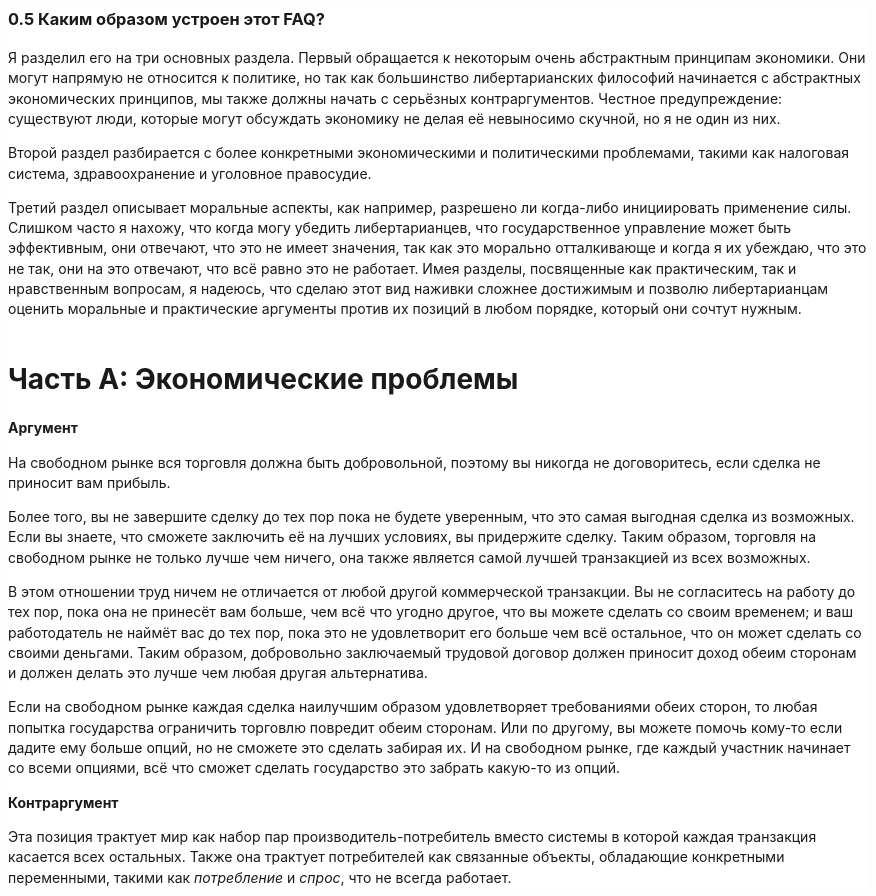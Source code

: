 
### 0.5 Каким образом устроен этот FAQ?


Я разделил его на три основных раздела. Первый обращается к некоторым очень абстрактным принципам экономики. Они могут напрямую не относится к политике, но так как большинство либертарианских философий начинается с абстрактных экономических принципов, мы также должны начать с серьёзных контраргументов. Честное предупреждение: существуют люди, которые могут обсуждать экономику не делая её невыносимо скучной, но я не один из них.


Второй раздел разбирается с более конкретными экономическими и политическими проблемами, такими как налоговая система, здравоохранение и уголовное правосудие.


Третий раздел описывает моральные аспекты, как например, разрешено ли когда-либо инициировать применение силы. Слишком часто я нахожу, что когда могу убедить либертарианцев, что государственное управление может быть эффективным, они отвечают, что это не имеет значения, так как это морально отталкивающе и когда я их убеждаю, что это не так, они на это отвечают, что всё равно это не работает. Имея разделы, посвященные как практическим, так и нравственным вопросам, я надеюсь, что сделаю этот вид наживки сложнее достижимым и позволю либертарианцам оценить моральные и практические аргументы против их позиций в любом порядке, который они сочтут нужным.


# Часть А: Экономические проблемы


**Аргумент**


На свободном рынке вся торговля должна быть добровольной, поэтому вы никогда не договоритесь, если сделка не приносит вам прибыль.


Более того, вы не завершите сделку до тех пор пока не будете уверенным, что это самая выгодная сделка из возможных. Если вы знаете, что сможете заключить её на лучших условиях, вы придержите сделку. Таким образом, торговля на свободном рынке не только лучше чем ничего, она также является самой лучшей транзакцией из всех возможных.


В этом отношении труд ничем не отличается от любой другой коммерческой транзакции. Вы не согласитесь на работу до тех пор, пока она не принесёт вам больше, чем всё что угодно другое, что вы можете сделать со своим временем; и ваш работодатель не наймёт вас до тех пор, пока это не удовлетворит его больше чем всё остальное, что он может сделать со своими деньгами. Таким образом, добровольно заключаемый трудовой договор должен приносит доход обеим сторонам и должен делать это лучше чем любая другая альтернатива.


Если на свободном рынке каждая сделка наилучшим образом удовлетворяет требованиями обеих сторон, то любая попытка государства ограничить торговлю повредит обеим сторонам. Или по другому, вы можете помочь кому-то если дадите ему больше опций, но не сможете это сделать забирая их. И на свободном рынке, где каждый участник начинает со всеми опциями, всё что сможет сделать государство это забрать какую-то из опций.   


**Контраргумент**


Эта позиция трактует мир как набор пар производитель-потребитель вместо системы в которой каждая транзакция касается всех остальных. Также она трактует потребителей как связанные объекты, обладающие конкретными переменными, такими как *потребление* и *спрос*, что не всегда работает.
